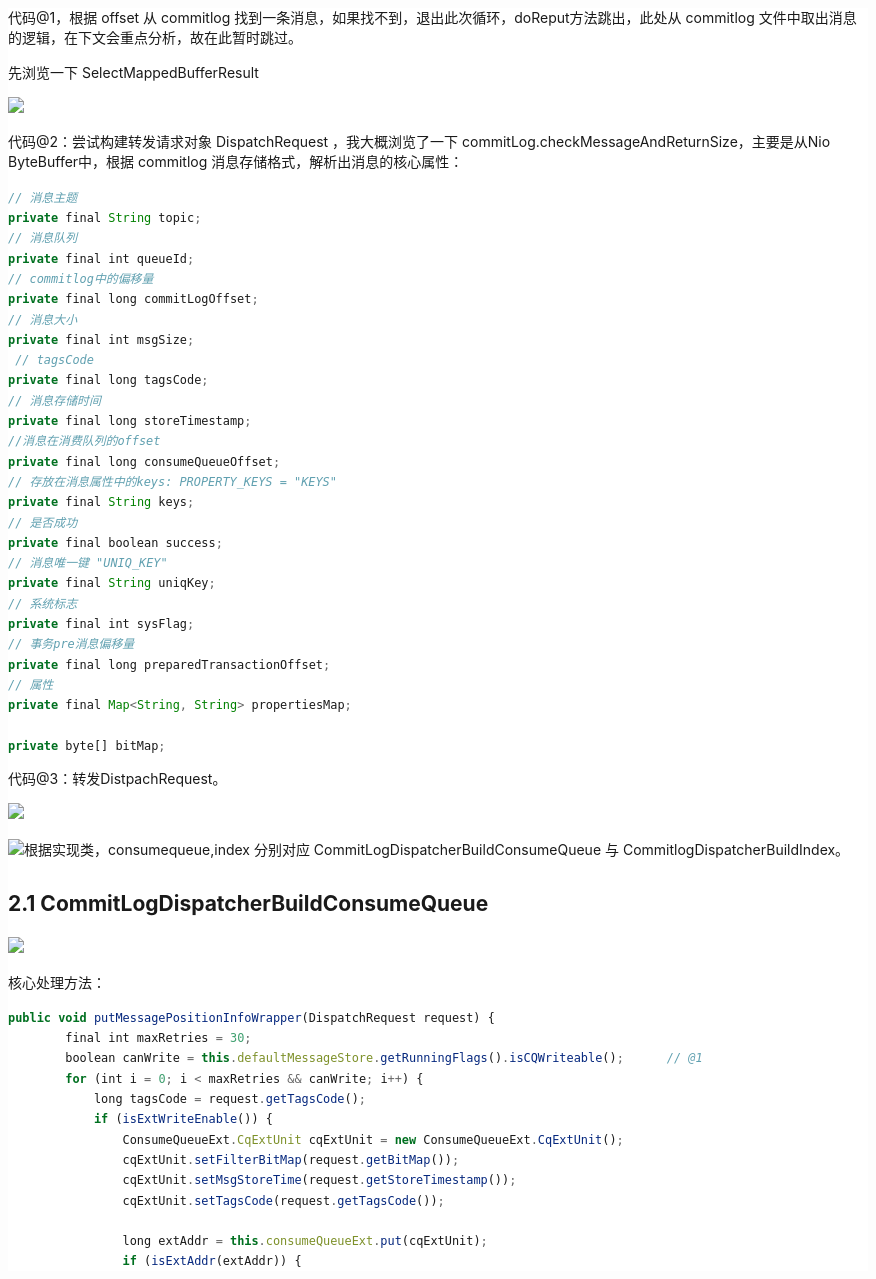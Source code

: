 代码@1，根据 offset 从 commitlog 找到一条消息，如果找不到，退出此次循环，doReput方法跳出，此处从 commitlog 文件中取出消息的逻辑，在下文会重点分析，故在此暂时跳过。

先浏览一下 SelectMappedBufferResult

![](https://gitee.com/hezhiyuan007/java-study/raw/master/images/rocketmqSC/107c714d-08eb-404b-8964-0b7bae85a590.png)

代码@2：尝试构建转发请求对象 DispatchRequest ，我大概浏览了一下 commitLog.checkMessageAndReturnSize，主要是从Nio ByteBuffer中，根据 commitlog 消息存储格式，解析出消息的核心属性：
```js 
// 消息主题
private final String topic; 
// 消息队列
private final int queueId; 
// commitlog中的偏移量
private final long commitLogOffset;
// 消息大小
private final int msgSize; 
 // tagsCode
private final long tagsCode;
// 消息存储时间
private final long storeTimestamp; 
//消息在消费队列的offset
private final long consumeQueueOffset; 
// 存放在消息属性中的keys: PROPERTY_KEYS = "KEYS"
private final String keys; 
// 是否成功
private final boolean success; 
// 消息唯一键 "UNIQ_KEY"
private final String uniqKey; 
// 系统标志
private final int sysFlag;
// 事务pre消息偏移量
private final long preparedTransactionOffset; 
// 属性
private final Map<String, String> propertiesMap; 

private byte[] bitMap;
```

代码@3：转发DistpachRequest。

![](https://gitee.com/hezhiyuan007/java-study/raw/master/images/rocketmqSC/302d9034-0df3-4974-841a-752e90da801c.png)

![](https://gitee.com/hezhiyuan007/java-study/raw/master/images/rocketmqSC/50b9a9ca-c446-4aa7-a7af-78dae6eccded.png)根据实现类，consumequeue,index 分别对应 CommitLogDispatcherBuildConsumeQueue 与 CommitlogDispatcherBuildIndex。

## 2.1 CommitLogDispatcherBuildConsumeQueue

![](https://gitee.com/hezhiyuan007/java-study/raw/master/images/rocketmqSC/11c33aa1-597c-4cd4-9e72-9382f517242b.png)

核心处理方法：
```js 
public void putMessagePositionInfoWrapper(DispatchRequest request) {
        final int maxRetries = 30;
        boolean canWrite = this.defaultMessageStore.getRunningFlags().isCQWriteable();      // @1
        for (int i = 0; i < maxRetries && canWrite; i++) {
            long tagsCode = request.getTagsCode();
            if (isExtWriteEnable()) {
                ConsumeQueueExt.CqExtUnit cqExtUnit = new ConsumeQueueExt.CqExtUnit();
                cqExtUnit.setFilterBitMap(request.getBitMap());
                cqExtUnit.setMsgStoreTime(request.getStoreTimestamp());
                cqExtUnit.setTagsCode(request.getTagsCode());

                long extAddr = this.consumeQueueExt.put(cqExtUnit);
                if (isExtAddr(extAddr)) {
```